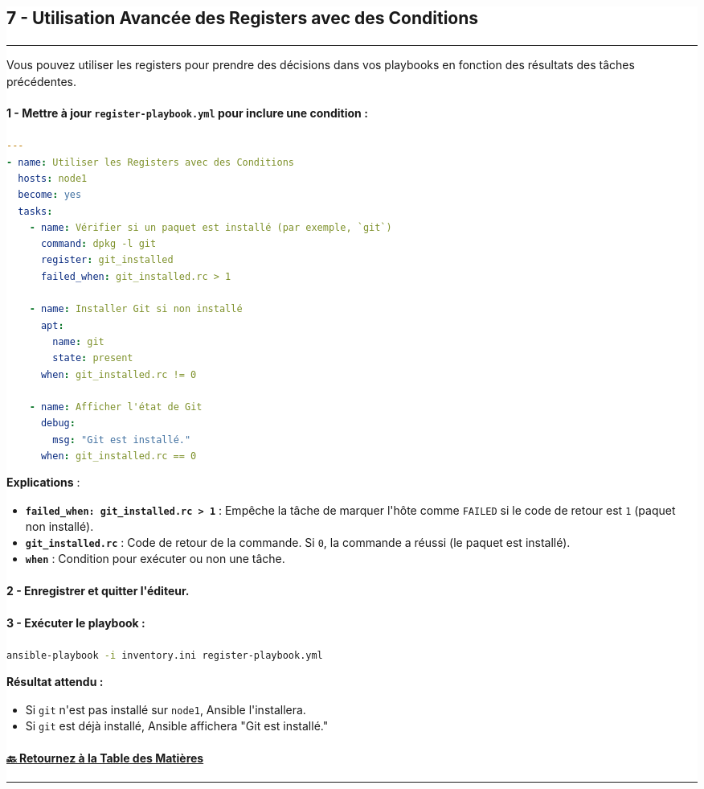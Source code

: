 <a name="utilisation-registers-conditions"></a>
## 7 - Utilisation Avancée des Registers avec des Conditions
---

Vous pouvez utiliser les registers pour prendre des décisions dans vos playbooks en fonction des résultats des tâches précédentes.

#### 1 - **Mettre à jour `register-playbook.yml`** pour inclure une condition :

   ```yaml
   ---
   - name: Utiliser les Registers avec des Conditions
     hosts: node1
     become: yes
     tasks:
       - name: Vérifier si un paquet est installé (par exemple, `git`)
         command: dpkg -l git
         register: git_installed
         failed_when: git_installed.rc > 1

       - name: Installer Git si non installé
         apt:
           name: git
           state: present
         when: git_installed.rc != 0

       - name: Afficher l'état de Git
         debug:
           msg: "Git est installé."
         when: git_installed.rc == 0
   ```

   **Explications** :

   - **`failed_when: git_installed.rc > 1`** : Empêche la tâche de marquer l'hôte comme `FAILED` si le code de retour est `1` (paquet non installé).
   - **`git_installed.rc`** : Code de retour de la commande. Si `0`, la commande a réussi (le paquet est installé).
   - **`when`** : Condition pour exécuter ou non une tâche.

#### 2 - **Enregistrer et quitter l'éditeur**.

#### 3 - **Exécuter le playbook** :

   ```bash
   ansible-playbook -i inventory.ini register-playbook.yml
   ```

   **Résultat attendu :**

   - Si `git` n'est pas installé sur `node1`, Ansible l'installera.
   - Si `git` est déjà installé, Ansible affichera "Git est installé."
#### [🔙 Retournez à la Table des Matières](#table-des-matieres)
---
